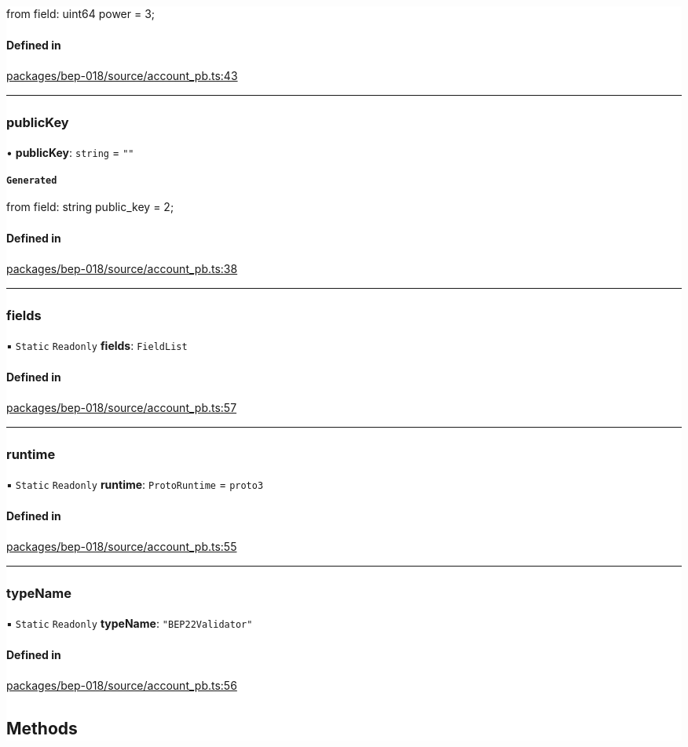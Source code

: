 from field: uint64 power = 3;

#### Defined in

[packages/bep-018/source/account_pb.ts:43](https://github.com/bearmint/bearmint/blob/main/packages/bep-018/source/account_pb.ts#L43)

___

### publicKey

• **publicKey**: `string` = `""`

**`Generated`**

from field: string public_key = 2;

#### Defined in

[packages/bep-018/source/account_pb.ts:38](https://github.com/bearmint/bearmint/blob/main/packages/bep-018/source/account_pb.ts#L38)

___

### fields

▪ `Static` `Readonly` **fields**: `FieldList`

#### Defined in

[packages/bep-018/source/account_pb.ts:57](https://github.com/bearmint/bearmint/blob/main/packages/bep-018/source/account_pb.ts#L57)

___

### runtime

▪ `Static` `Readonly` **runtime**: `ProtoRuntime` = `proto3`

#### Defined in

[packages/bep-018/source/account_pb.ts:55](https://github.com/bearmint/bearmint/blob/main/packages/bep-018/source/account_pb.ts#L55)

___

### typeName

▪ `Static` `Readonly` **typeName**: ``"BEP22Validator"``

#### Defined in

[packages/bep-018/source/account_pb.ts:56](https://github.com/bearmint/bearmint/blob/main/packages/bep-018/source/account_pb.ts#L56)

## Methods
